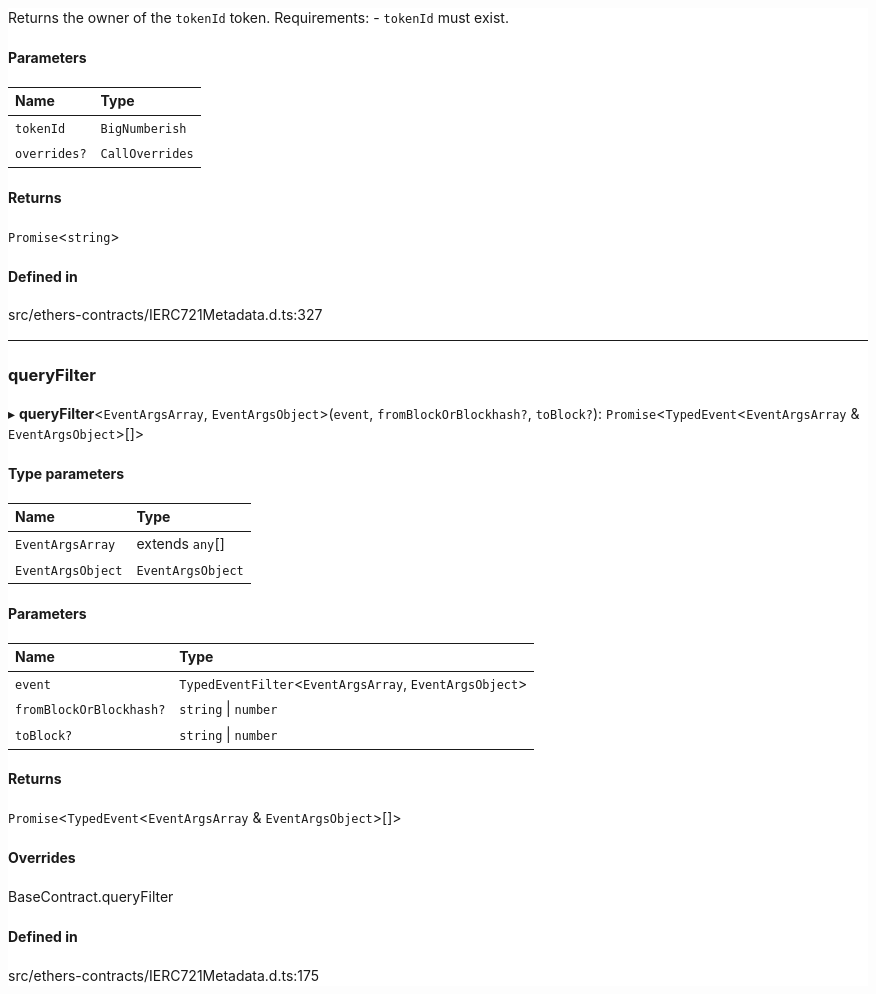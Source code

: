 Returns the owner of the `tokenId` token. Requirements: - `tokenId` must exist.

#### Parameters

| Name | Type |
| :------ | :------ |
| `tokenId` | `BigNumberish` |
| `overrides?` | `CallOverrides` |

#### Returns

`Promise`<`string`\>

#### Defined in

src/ethers-contracts/IERC721Metadata.d.ts:327

___

### queryFilter

▸ **queryFilter**<`EventArgsArray`, `EventArgsObject`\>(`event`, `fromBlockOrBlockhash?`, `toBlock?`): `Promise`<`TypedEvent`<`EventArgsArray` & `EventArgsObject`\>[]\>

#### Type parameters

| Name | Type |
| :------ | :------ |
| `EventArgsArray` | extends `any`[] |
| `EventArgsObject` | `EventArgsObject` |

#### Parameters

| Name | Type |
| :------ | :------ |
| `event` | `TypedEventFilter`<`EventArgsArray`, `EventArgsObject`\> |
| `fromBlockOrBlockhash?` | `string` \| `number` |
| `toBlock?` | `string` \| `number` |

#### Returns

`Promise`<`TypedEvent`<`EventArgsArray` & `EventArgsObject`\>[]\>

#### Overrides

BaseContract.queryFilter

#### Defined in

src/ethers-contracts/IERC721Metadata.d.ts:175

